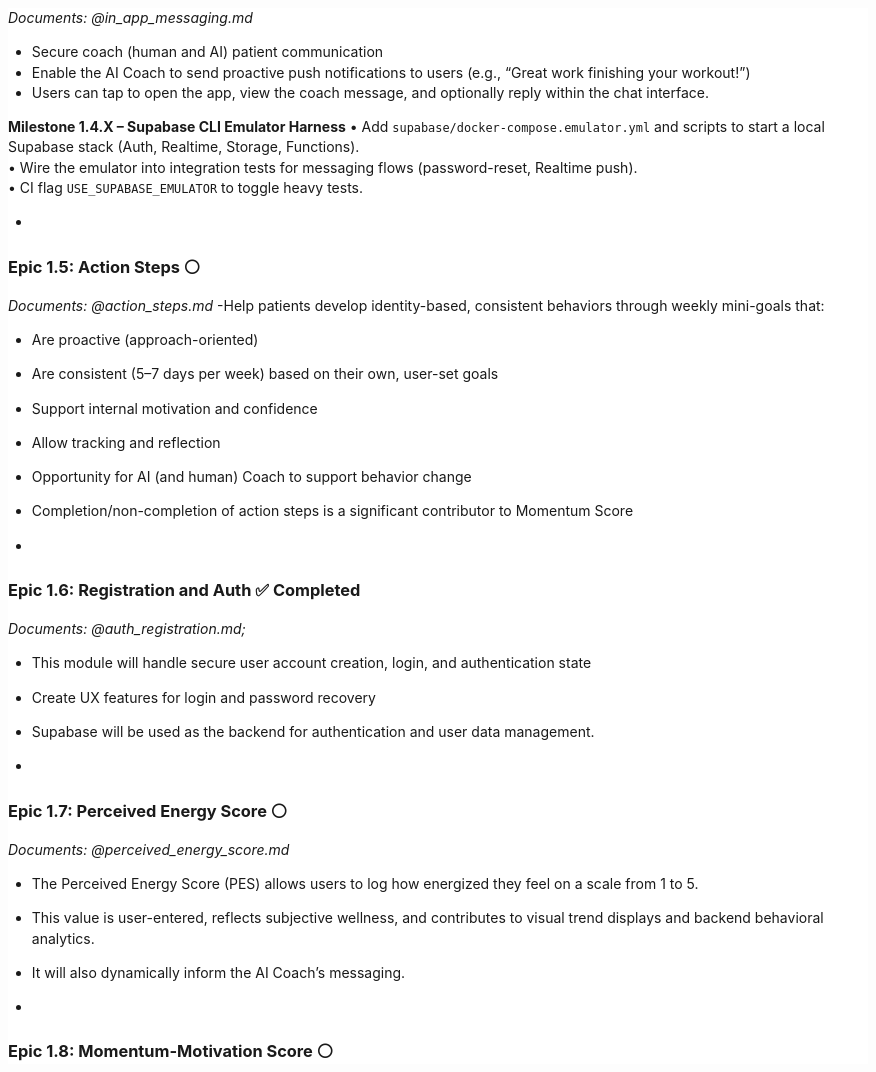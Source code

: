 _Documents: @in_app_messaging.md_

- Secure coach (human and AI) patient communication
- Enable the AI Coach to send proactive push notifications to users (e.g.,
  “Great work finishing your workout!”)
- Users can tap to open the app, view the coach message, and optionally reply
  within the chat interface.

**Milestone 1.4.X – Supabase CLI Emulator Harness** • Add
`supabase/docker-compose.emulator.yml` and scripts to start a local Supabase
stack (Auth, Realtime, Storage, Functions).<br>• Wire the emulator into
integration tests for messaging flows (password-reset, Realtime push).<br>• CI
flag `USE_SUPABASE_EMULATOR` to toggle heavy tests.

-

### Epic 1.5: Action Steps ⚪

_Documents: @action_steps.md_ -Help patients develop identity-based, consistent
behaviors through weekly mini-goals that:

- Are proactive (approach-oriented)
- Are consistent (5–7 days per week) based on their own, user-set goals
- Support internal motivation and confidence
- Allow tracking and reflection
- Opportunity for AI (and human) Coach to support behavior change
- Completion/non-completion of action steps is a significant contributor to
  Momentum Score

-

### Epic 1.6: Registration and Auth ✅ Completed

_Documents: @auth_registration.md;_

- This module will handle secure user account creation, login, and
  authentication state
- Create UX features for login and password recovery
- Supabase will be used as the backend for authentication and user data
  management.

-

### Epic 1.7: Perceived Energy Score ⚪

_Documents: @perceived_energy_score.md_

- The Perceived Energy Score (PES) allows users to log how energized they feel
  on a scale from 1 to 5.
- This value is user-entered, reflects subjective wellness, and contributes to
  visual trend displays and backend behavioral analytics.
- It will also dynamically inform the AI Coach’s messaging.

-

### Epic 1.8: Momentum-Motivation Score ⚪
